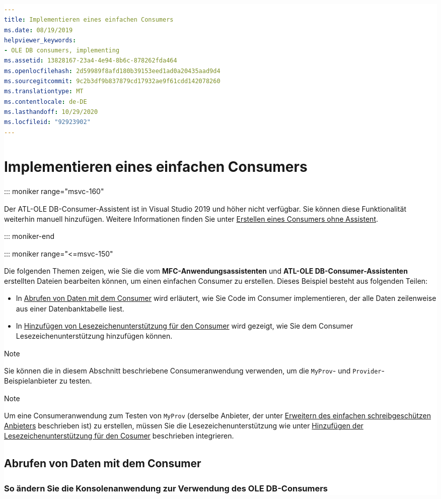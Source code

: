 ```yaml
---
title: Implementieren eines einfachen Consumers
ms.date: 08/19/2019
helpviewer_keywords:
- OLE DB consumers, implementing
ms.assetid: 13828167-23a4-4e94-8b6c-878262fda464
ms.openlocfilehash: 2d59989f8afd180b39153eed1ad0a20435aad9d4
ms.sourcegitcommit: 9c2b3df9b837879cd17932ae9f61cdd142078260
ms.translationtype: MT
ms.contentlocale: de-DE
ms.lasthandoff: 10/29/2020
ms.locfileid: "92923902"
---
```

# <a name="implementing-a-simple-consumer"></a>Implementieren eines einfachen Consumers

::: moniker range="msvc-160"

Der ATL-OLE DB-Consumer-Assistent ist in Visual Studio 2019 und höher nicht verfügbar. Sie können diese Funktionalität weiterhin manuell hinzufügen. Weitere Informationen finden Sie unter [Erstellen eines Consumers ohne Assistent](creating-a-consumer-without-using-a-wizard.md).

::: moniker-end

::: moniker range="<=msvc-150"

Die folgenden Themen zeigen, wie Sie die vom **MFC-Anwendungsassistenten** und **ATL-OLE DB-Consumer-Assistenten** erstellten Dateien bearbeiten können, um einen einfachen Consumer zu erstellen. Dieses Beispiel besteht aus folgenden Teilen:

- In [Abrufen von Daten mit dem Consumer](#retrieve) wird erläutert, wie Sie Code im Consumer implementieren, der alle Daten zeilenweise aus einer Datenbanktabelle liest.

- In [Hinzufügen von Lesezeichenunterstützung für den Consumer](#bookmark) wird gezeigt, wie Sie dem Consumer Lesezeichenunterstützung hinzufügen können.

> [!NOTE]
> Sie können die in diesem Abschnitt beschriebene Consumeranwendung verwenden, um die `MyProv`- und `Provider`-Beispielanbieter zu testen.

> [!NOTE]
> Um eine Consumeranwendung zum Testen von `MyProv` (derselbe Anbieter, der unter [Erweitern des einfachen schreibgeschützen Anbieters](../../data/oledb/enhancing-the-simple-read-only-provider.md) beschrieben ist) zu erstellen, müssen Sie die Lesezeichenunterstützung wie unter [Hinzufügen der Lesezeichenunterstützung für den Cosumer](#bookmark) beschrieben integrieren.

## <a name="retrieving-data-with-the-consumer"></a><a name="retrieve" ></a> Abrufen von Daten mit dem Consumer

### <a name="to-modify-the-console-application-to-use-the-ole-db-consumer"></a>So ändern Sie die Konsolenanwendung zur Verwendung des OLE DB-Consumers

